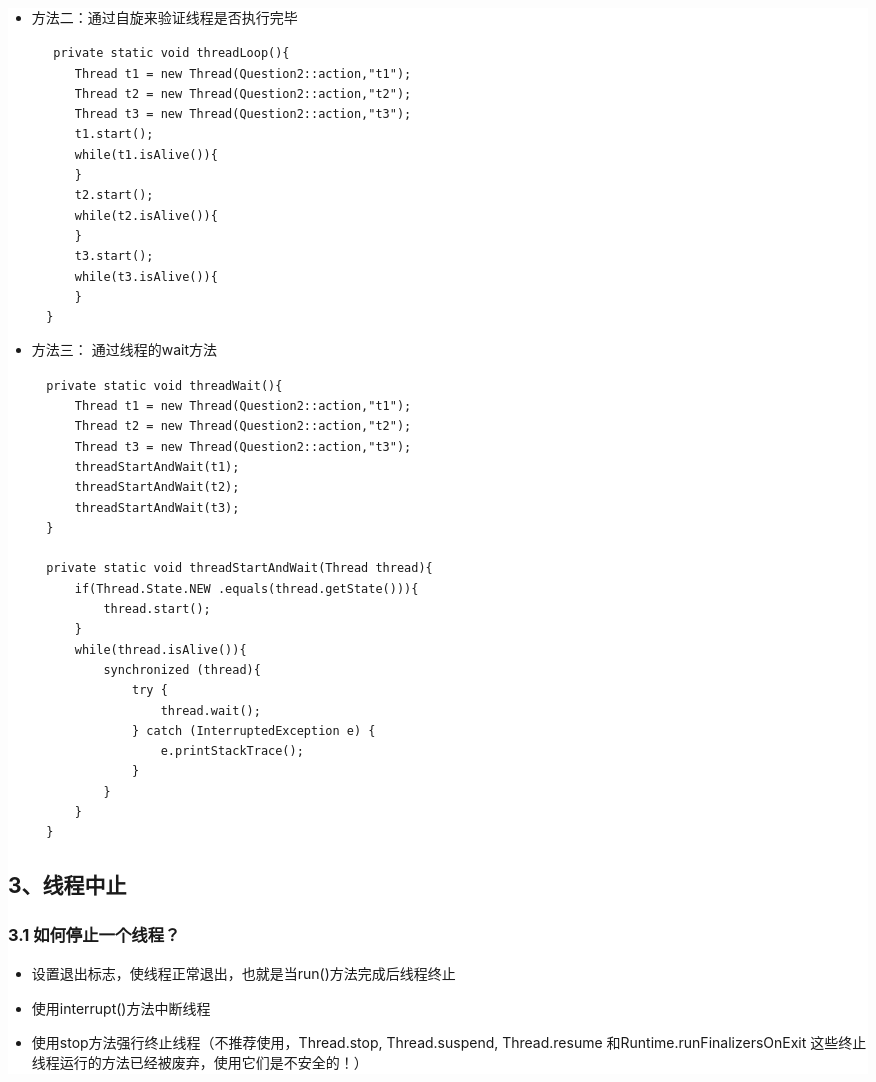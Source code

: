 - 方法二：通过自旋来验证线程是否执行完毕

		 private static void threadLoop(){
	        Thread t1 = new Thread(Question2::action,"t1");
	        Thread t2 = new Thread(Question2::action,"t2");
	        Thread t3 = new Thread(Question2::action,"t3");
	        t1.start();
	        while(t1.isAlive()){
	        }
	        t2.start();
	        while(t2.isAlive()){
	        }
	        t3.start();
	        while(t3.isAlive()){
	        }
	    }

- 方法三： 通过线程的wait方法


		private static void threadWait(){
	        Thread t1 = new Thread(Question2::action,"t1");
	        Thread t2 = new Thread(Question2::action,"t2");
	        Thread t3 = new Thread(Question2::action,"t3");
	        threadStartAndWait(t1);
	        threadStartAndWait(t2);
	        threadStartAndWait(t3);
	    }
	
	    private static void threadStartAndWait(Thread thread){
	        if(Thread.State.NEW .equals(thread.getState())){
	            thread.start();
	        }
	        while(thread.isAlive()){
	            synchronized (thread){
	                try {
	                    thread.wait();
	                } catch (InterruptedException e) {
	                    e.printStackTrace();
	                }
	            }
	        }
	    }

## 3、线程中止
### 3.1 如何停止一个线程？
- 设置退出标志，使线程正常退出，也就是当run()方法完成后线程终止

- 使用interrupt()方法中断线程

- 使用stop方法强行终止线程（不推荐使用，Thread.stop, Thread.suspend, Thread.resume 和Runtime.runFinalizersOnExit 这些终止线程运行的方法已经被废弃，使用它们是不安全的！）
